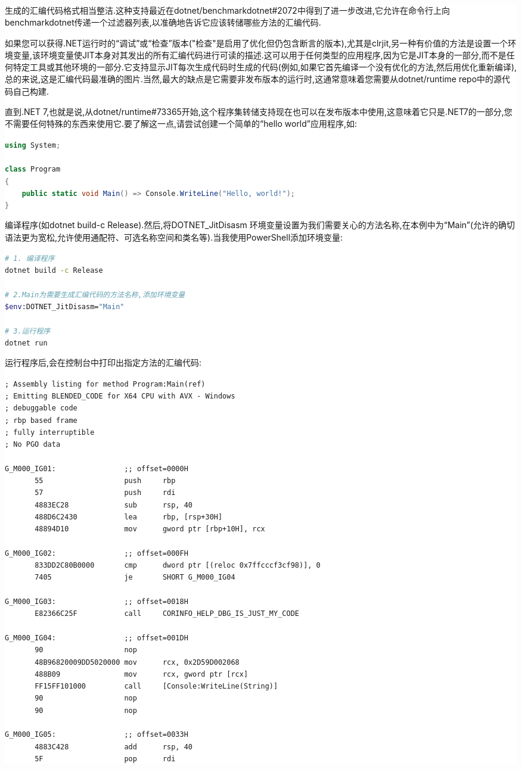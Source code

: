 生成的汇编代码格式相当整洁.这种支持最近在dotnet/benchmarkdotnet#2072中得到了进一步改进,它允许在命令行上向benchmarkdotnet传递一个过滤器列表,以准确地告诉它应该转储哪些方法的汇编代码.

如果您可以获得.NET运行时的“调试”或“检查”版本("检查"是启用了优化但仍包含断言的版本),尤其是clrjit,另一种有价值的方法是设置一个环境变量,该环境变量使JIT本身对其发出的所有汇编代码进行可读的描述.这可以用于任何类型的应用程序,因为它是JIT本身的一部分,而不是任何特定工具或其他环境的一部分.它支持显示JIT每次生成代码时生成的代码(例如,如果它首先编译一个没有优化的方法,然后用优化重新编译),总的来说,这是汇编代码最准确的图片.当然,最大的缺点是它需要非发布版本的运行时,这通常意味着您需要从dotnet/runtime repo中的源代码自己构建.

直到.NET 7,也就是说,从dotnet/runtime#73365开始,这个程序集转储支持现在也可以在发布版本中使用,这意味着它只是.NET7的一部分,您不需要任何特殊的东西来使用它.要了解这一点,请尝试创建一个简单的“hello world”应用程序,如:

```csharp
using System;

class Program
{
    public static void Main() => Console.WriteLine("Hello, world!");
}
```

编译程序(如dotnet build-c Release).然后,将DOTNET_JitDisasm 环境变量设置为我们需要关心的方法名称,在本例中为“Main”(允许的确切语法更为宽松,允许使用通配符、可选名称空间和类名等).当我使用PowerShell添加环境变量:

```bash
# 1. 编译程序
dotnet build -c Release

# 2.Main为需要生成汇编代码的方法名称,添加环境变量
$env:DOTNET_JitDisasm="Main"

# 3.运行程序
dotnet run
```

运行程序后,会在控制台中打印出指定方法的汇编代码:

```assembly
; Assembly listing for method Program:Main(ref)
; Emitting BLENDED_CODE for X64 CPU with AVX - Windows
; debuggable code
; rbp based frame
; fully interruptible
; No PGO data

G_M000_IG01:                ;; offset=0000H
       55                   push     rbp
       57                   push     rdi
       4883EC28             sub      rsp, 40
       488D6C2430           lea      rbp, [rsp+30H]
       48894D10             mov      gword ptr [rbp+10H], rcx

G_M000_IG02:                ;; offset=000FH
       833DD2C80B0000       cmp      dword ptr [(reloc 0x7ffcccf3cf98)], 0
       7405                 je       SHORT G_M000_IG04

G_M000_IG03:                ;; offset=0018H
       E82366C25F           call     CORINFO_HELP_DBG_IS_JUST_MY_CODE

G_M000_IG04:                ;; offset=001DH
       90                   nop
       48B96820009DD5020000 mov      rcx, 0x2D59D002068
       488B09               mov      rcx, gword ptr [rcx]
       FF15FF101000         call     [Console:WriteLine(String)]
       90                   nop
       90                   nop

G_M000_IG05:                ;; offset=0033H
       4883C428             add      rsp, 40
       5F                   pop      rdi
```